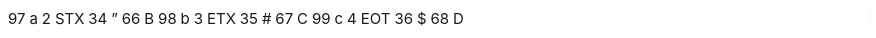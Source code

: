 <span style="background-color:inherit; font-size:15px">97</span></td><td style="word-break:break-all; border:1px solid rgb(153,153,153); padding:5px 16px 5px 12px; min-height:25px; min-width:25px; height:25px; background-color:inherit"> <span style="background-color:inherit; font-size:15px">a</span></td></tr><tr style="background-color:inherit"><td style="word-break:break-all; border:1px solid rgb(153,153,153); padding:5px 16px 5px 12px; min-height:25px; min-width:25px; height:25px; background-color:inherit"> <span style="background-color:inherit; font-size:15px">2</span></td><td style="word-break:break-all; border:1px solid rgb(153,153,153); padding:5px 16px 5px 12px; min-height:25px; min-width:25px; height:25px; background-color:inherit"> <span style="background-color:inherit; font-size:15px">STX</span></td><td style="word-break:break-all; border:1px solid rgb(153,153,153); padding:5px 16px 5px 12px; min-height:25px; min-width:25px; height:25px; background-color:inherit"> <span style="background-color:inherit; font-size:15px">34</span></td><td style="word-break:break-all; border:1px solid rgb(153,153,153); padding:5px 16px 5px 12px; min-height:25px; min-width:25px; height:25px; background-color:inherit"> <span style="background-color:inherit; font-size:15px">”</span></td><td style="word-break:break-all; border:1px solid rgb(153,153,153); padding:5px 16px 5px 12px; min-height:25px; min-width:25px; height:25px; background-color:inherit"> <span style="background-color:inherit; font-size:15px">66</span></td><td style="word-break:break-all; border:1px solid rgb(153,153,153); padding:5px 16px 5px 12px; min-height:25px; min-width:25px; height:25px; background-color:inherit"> <span style="background-color:inherit; font-size:15px">B</span></td><td style="word-break:break-all; border:1px solid rgb(153,153,153); padding:5px 16px 5px 12px; min-height:25px; min-width:25px; height:25px; background-color:inherit"> <span style="background-color:inherit; font-size:15px">98</span></td><td style="word-break:break-all; border:1px solid rgb(153,153,153); padding:5px 16px 5px 12px; min-height:25px; min-width:25px; height:25px; background-color:inherit"> <span style="background-color:inherit; font-size:15px">b</span></td></tr><tr style="background-color:inherit"><td style="word-break:break-all; border:1px solid rgb(153,153,153); padding:5px 16px 5px 12px; min-height:25px; min-width:25px; height:25px; background-color:inherit"> <span style="background-color:inherit; font-size:15px">3</span></td><td style="word-break:break-all; border:1px solid rgb(153,153,153); padding:5px 16px 5px 12px; min-height:25px; min-width:25px; height:25px; background-color:inherit"> <span style="background-color:inherit; font-size:15px">ETX</span></td><td style="word-break:break-all; border:1px solid rgb(153,153,153); padding:5px 16px 5px 12px; min-height:25px; min-width:25px; height:25px; background-color:inherit"> <span style="background-color:inherit; font-size:15px">35</span></td><td style="word-break:break-all; border:1px solid rgb(153,153,153); padding:5px 16px 5px 12px; min-height:25px; min-width:25px; height:25px; background-color:inherit"> <span style="background-color:inherit; font-size:15px">#</span></td><td style="word-break:break-all; border:1px solid rgb(153,153,153); padding:5px 16px 5px 12px; min-height:25px; min-width:25px; height:25px; background-color:inherit"> <span style="background-color:inherit; font-size:15px">67</span></td><td style="word-break:break-all; border:1px solid rgb(153,153,153); padding:5px 16px 5px 12px; min-height:25px; min-width:25px; height:25px; background-color:inherit"> <span style="background-color:inherit; font-size:15px">C</span></td><td style="word-break:break-all; border:1px solid rgb(153,153,153); padding:5px 16px 5px 12px; min-height:25px; min-width:25px; height:25px; background-color:inherit"> <span style="background-color:inherit; font-size:15px">99</span></td><td style="word-break:break-all; border:1px solid rgb(153,153,153); padding:5px 16px 5px 12px; min-height:25px; min-width:25px; height:25px; background-color:inherit"> <span style="background-color:inherit; font-size:15px">c</span></td></tr><tr style="background-color:inherit"><td style="word-break:break-all; border:1px solid rgb(153,153,153); padding:5px 16px 5px 12px; min-height:25px; min-width:25px; height:25px; background-color:inherit"> <span style="background-color:inherit; font-size:15px">4</span></td><td style="word-break:break-all; border:1px solid rgb(153,153,153); padding:5px 16px 5px 12px; min-height:25px; min-width:25px; height:25px; background-color:inherit"> <span style="background-color:inherit; font-size:15px">EOT</span></td><td style="word-break:break-all; border:1px solid rgb(153,153,153); padding:5px 16px 5px 12px; min-height:25px; min-width:25px; height:25px; background-color:inherit"> <span style="background-color:inherit; font-size:15px">36</span></td><td style="word-break:break-all; border:1px solid rgb(153,153,153); padding:5px 16px 5px 12px; min-height:25px; min-width:25px; height:25px; background-color:inherit"> <span style="background-color:inherit; font-size:15px">$</span></td><td style="word-break:break-all; border:1px solid rgb(153,153,153); padding:5px 16px 5px 12px; min-height:25px; min-width:25px; height:25px; background-color:inherit"> <span style="background-color:inherit; font-size:15px">68</span></td><td style="word-break:break-all; border:1px solid rgb(153,153,153); padding:5px 16px 5px 12px; min-height:25px; min-width:25px; height:25px; background-color:inherit"> <span style="background-color:inherit; font-size:15px">D</span></td><td style="word-break:break-all; border:1px solid rgb(153,153,153); padding:5px 16px 5px 12px; min-height:25px; min-width:25px; height:25px; background-color:inherit">